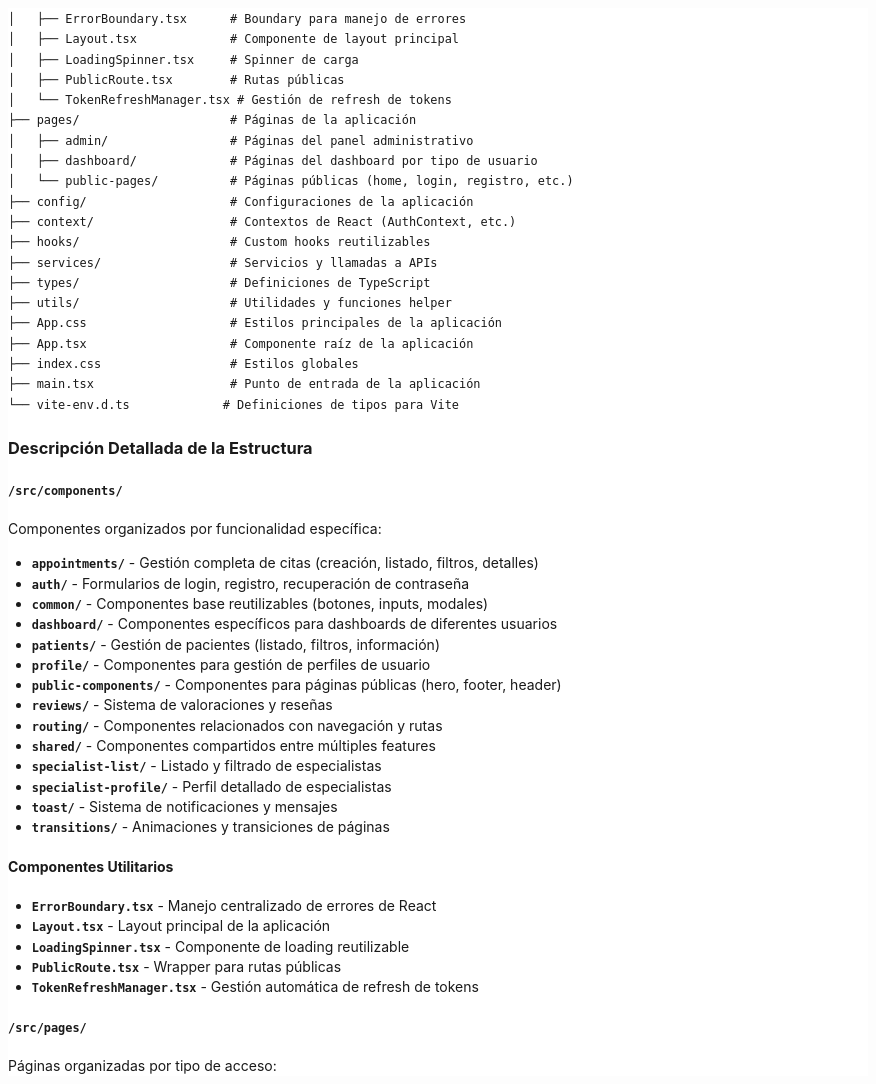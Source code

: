 ```
│   ├── ErrorBoundary.tsx      # Boundary para manejo de errores
│   ├── Layout.tsx             # Componente de layout principal
│   ├── LoadingSpinner.tsx     # Spinner de carga
│   ├── PublicRoute.tsx        # Rutas públicas
│   └── TokenRefreshManager.tsx # Gestión de refresh de tokens
├── pages/                     # Páginas de la aplicación
│   ├── admin/                 # Páginas del panel administrativo
│   ├── dashboard/             # Páginas del dashboard por tipo de usuario
│   └── public-pages/          # Páginas públicas (home, login, registro, etc.)
├── config/                    # Configuraciones de la aplicación
├── context/                   # Contextos de React (AuthContext, etc.)
├── hooks/                     # Custom hooks reutilizables
├── services/                  # Servicios y llamadas a APIs
├── types/                     # Definiciones de TypeScript
├── utils/                     # Utilidades y funciones helper
├── App.css                    # Estilos principales de la aplicación
├── App.tsx                    # Componente raíz de la aplicación
├── index.css                  # Estilos globales
├── main.tsx                   # Punto de entrada de la aplicación
└── vite-env.d.ts             # Definiciones de tipos para Vite
```

### Descripción Detallada de la Estructura

#### `/src/components/`
Componentes organizados por funcionalidad específica:

- **`appointments/`** - Gestión completa de citas (creación, listado, filtros, detalles)
- **`auth/`** - Formularios de login, registro, recuperación de contraseña
- **`common/`** - Componentes base reutilizables (botones, inputs, modales)
- **`dashboard/`** - Componentes específicos para dashboards de diferentes usuarios
- **`patients/`** - Gestión de pacientes (listado, filtros, información)
- **`profile/`** - Componentes para gestión de perfiles de usuario
- **`public-components/`** - Componentes para páginas públicas (hero, footer, header)
- **`reviews/`** - Sistema de valoraciones y reseñas
- **`routing/`** - Componentes relacionados con navegación y rutas
- **`shared/`** - Componentes compartidos entre múltiples features
- **`specialist-list/`** - Listado y filtrado de especialistas
- **`specialist-profile/`** - Perfil detallado de especialistas
- **`toast/`** - Sistema de notificaciones y mensajes
- **`transitions/`** - Animaciones y transiciones de páginas

#### Componentes Utilitarios
- **`ErrorBoundary.tsx`** - Manejo centralizado de errores de React
- **`Layout.tsx`** - Layout principal de la aplicación
- **`LoadingSpinner.tsx`** - Componente de loading reutilizable
- **`PublicRoute.tsx`** - Wrapper para rutas públicas
- **`TokenRefreshManager.tsx`** - Gestión automática de refresh de tokens

#### `/src/pages/`
Páginas organizadas por tipo de acceso:
